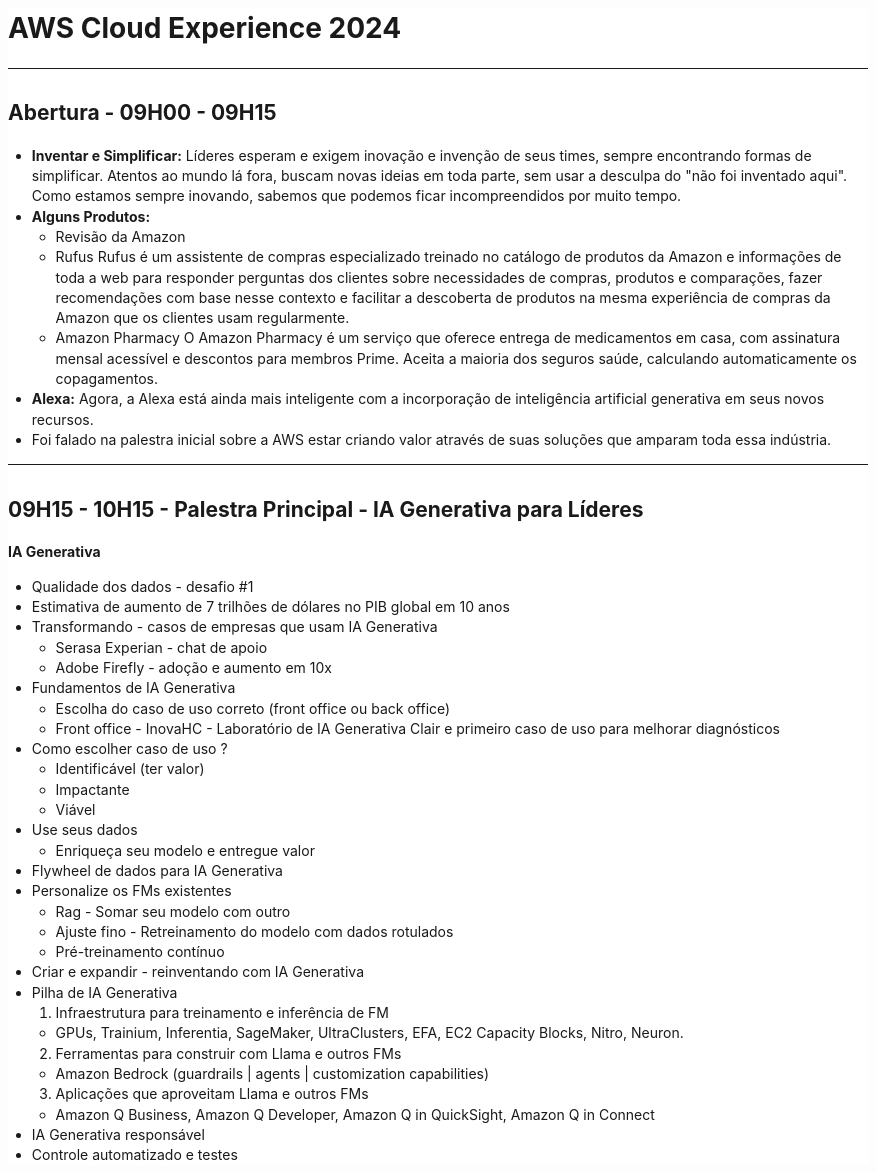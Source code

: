 # AWS Cloud Experience 2024

---

## Abertura - 09H00 - 09H15

- **Inventar e Simplificar:** Líderes esperam e exigem inovação e invenção de seus times, sempre encontrando formas de simplificar. Atentos ao mundo lá fora, buscam novas ideias em toda parte, sem usar a desculpa do "não foi inventado aqui". Como estamos sempre inovando, sabemos que podemos ficar incompreendidos por muito tempo.
- **Alguns Produtos:**
  - Revisão da Amazon
  - Rufus
    Rufus é um assistente de compras especializado treinado no catálogo de produtos da Amazon e informações de toda a web para responder perguntas dos clientes sobre necessidades de compras, produtos e comparações, fazer recomendações com base nesse contexto e facilitar a descoberta de produtos na mesma experiência de compras da Amazon que os clientes usam regularmente.
  - Amazon Pharmacy
    O Amazon Pharmacy é um serviço que oferece entrega de medicamentos em casa, com assinatura mensal acessível e descontos para membros Prime. Aceita a maioria dos seguros saúde, calculando automaticamente os copagamentos.
- **Alexa:** Agora, a Alexa está ainda mais inteligente com a incorporação de inteligência artificial generativa em seus novos recursos.
- Foi falado na palestra inicial sobre a AWS estar criando valor através de suas soluções que amparam toda essa indústria.

---

## 09H15 - 10H15 - Palestra Principal - IA Generativa para Líderes

**IA Generativa**
- Qualidade dos dados - desafio #1
- Estimativa de aumento de 7 trilhões de dólares no PIB global em 10 anos
- Transformando - casos de empresas que usam IA Generativa
  - Serasa Experian - chat de apoio
  - Adobe Firefly - adoção e aumento em 10x
- Fundamentos de IA Generativa
  - Escolha do caso de uso correto (front office ou back office)
  - Front office - InovaHC - Laboratório de IA Generativa Clair e primeiro caso de uso para melhorar diagnósticos
- Como escolher caso de uso ?
  - Identificável (ter valor)
  - Impactante
  - Viável
- Use seus dados
  - Enriqueça seu modelo e entregue valor
- Flywheel de dados para IA Generativa
- Personalize os FMs existentes
  - Rag - Somar seu modelo com outro
  - Ajuste fino - Retreinamento do modelo com dados rotulados
  - Pré-treinamento contínuo
- Criar e expandir - reinventando com IA Generativa
- Pilha de IA Generativa
  1. Infraestrutura para treinamento e inferência de FM
  	- GPUs, Trainium, Inferentia, SageMaker, UltraClusters, EFA, EC2 Capacity Blocks, Nitro, Neuron.
  2. Ferramentas para construir com Llama e outros FMs 
  	- Amazon Bedrock (guardrails | agents | customization capabilities)
  3. Aplicações que aproveitam Llama e outros FMs 
  	- Amazon Q Business, Amazon Q Developer, Amazon Q in QuickSight, Amazon Q in Connect
- IA Generativa responsável
- Controle automatizado e testes